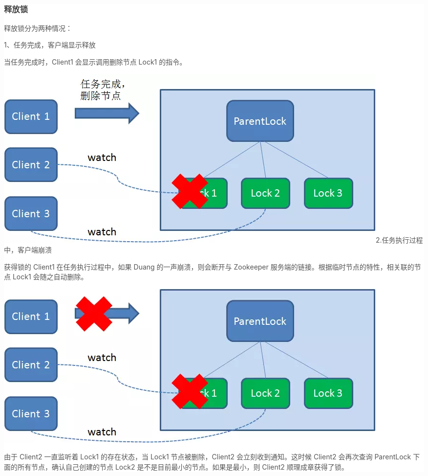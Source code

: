 ### <font style="color:rgb(68, 68, 68);">释放锁</font>
<font style="color:rgb(85, 85, 85);">释放锁分为两种情况：</font>

<font style="color:rgb(85, 85, 85);">1、任务完成，客户端显示释放</font>

<font style="color:rgb(85, 85, 85);">当任务完成时，Client1 会显示调用删除节点 Lock1 的指令。</font>

![1697377677913-3d672421-5a5e-45d7-a243-c484085a85eb.png](./img/loaAqg4kMQ5vH4iQ/1697377677913-3d672421-5a5e-45d7-a243-c484085a85eb-288148.png)<font style="color:rgb(85, 85, 85);">2.任务执行过程中，客户端崩溃</font>

<font style="color:rgb(85, 85, 85);">获得锁的 Client1 在任务执行过程中，如果 Duang 的一声崩溃，则会断开与 Zookeeper 服务端的链接。根据临时节点的特性，相关联的节点 Lock1 会随之自动删除。</font>

![1697377678121-c68c6350-4028-46c0-9b42-2dd6d0224d79.png](./img/loaAqg4kMQ5vH4iQ/1697377678121-c68c6350-4028-46c0-9b42-2dd6d0224d79-135787.png)

<font style="color:rgb(85, 85, 85);">由于 Client2 一直监听着 Lock1 的存在状态，当 Lock1 节点被删除，Client2 会立刻收到通知。这时候 Client2 会再次查询 ParentLock 下面的所有节点，确认自己创建的节点 Lock2 是不是目前最小的节点。如果是最小，则 Client2 顺理成章获得了锁。</font>
